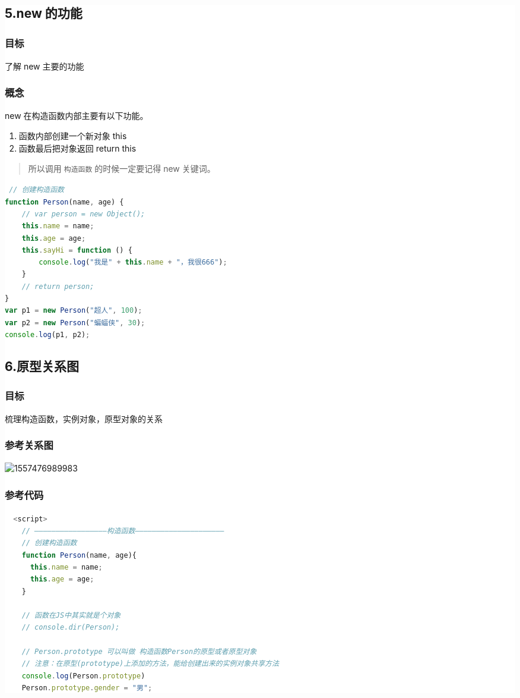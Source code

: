 

## 5.new 的功能

### 目标

了解 new 主要的功能



### 概念

new 在构造函数内部主要有以下功能。

1. 函数内部创建一个新对象      this
2. 函数最后把对象返回              return this

> 所以调用 `构造函数` 的时候一定要记得 new 关键词。

```javascript
 // 创建构造函数
function Person(name, age) {
    // var person = new Object();    
    this.name = name;
    this.age = age;
    this.sayHi = function () {
        console.log("我是" + this.name + "，我很666");
    }
    // return person;
}
var p1 = new Person("超人", 100);
var p2 = new Person("蝙蝠侠", 30);
console.log(p1, p2);

```



## 6.原型关系图

### 目标

梳理构造函数，实例对象，原型对象的关系

### 参考关系图

![1557476989983](E:/%E9%BB%91%E9%A9%AC%E5%89%8D%E7%AB%AF/0510-JS%E9%AB%98%E7%BA%A7%E7%AC%AC1%E5%A4%A9/%E4%BB%8A%E6%97%A5%E4%B8%8A%E8%AF%BE%E6%89%80%E6%9C%89%E5%86%85%E5%AE%B9/0510-JavaScript%E9%AB%98%E7%BA%A7%E7%AC%AC%E4%B8%80%E5%A4%A9/01-%E8%AF%BE%E5%A0%82%E8%B5%84%E6%96%99/assets/1557476989983.png)



### 参考代码

```javascript
  <script>
    // —————————————————构造函数—————————————————————
    // 创建构造函数
    function Person(name, age){
      this.name = name;
      this.age = age;
    }

    // 函数在JS中其实就是个对象
    // console.dir(Person);
    
    // Person.prototype 可以叫做 构造函数Person的原型或者原型对象
    // 注意：在原型(prototype)上添加的方法，能给创建出来的实例对象共享方法
    console.log(Person.prototype)
    Person.prototype.gender = "男";
```